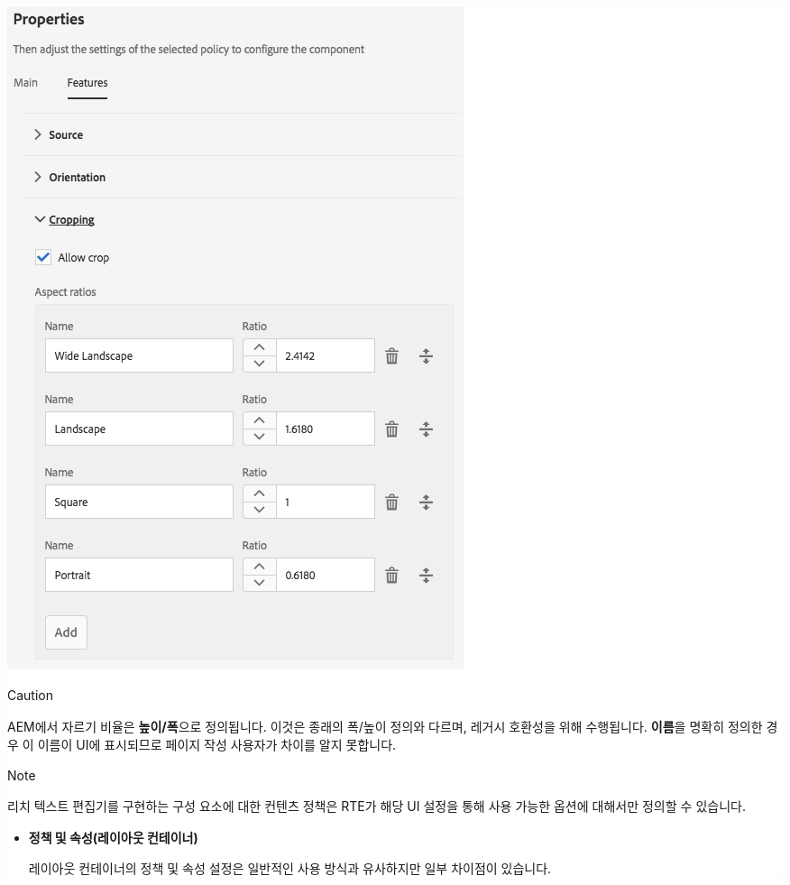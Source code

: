   ![chlimage_1-373](assets/chlimage_1-373.png)

   >[!CAUTION]
   >
   >AEM에서 자르기 비율은 **높이/폭**&#x200B;으로 정의됩니다. 이것은 종래의 폭/높이 정의와 다르며, 레거시 호환성을 위해 수행됩니다. **이름**&#x200B;을 명확히 정의한 경우 이 이름이 UI에 표시되므로 페이지 작성 사용자가 차이를 알지 못합니다.

   >[!NOTE]
   >
   >[](/help/sites-administering/rich-text-editor.md)리치 텍스트 편집기를 구현하는 구성 요소에 대한 컨텐츠 정책은 RTE가 해당 UI 설정을 통해 사용 가능한 옵션에 대해서만 정의할 수 있습니다.

* **정책 및 속성(레이아웃 컨테이너)**

   레이아웃 컨테이너의 정책 및 속성 설정은 일반적인 사용 방식과 유사하지만 일부 차이점이 있습니다.
